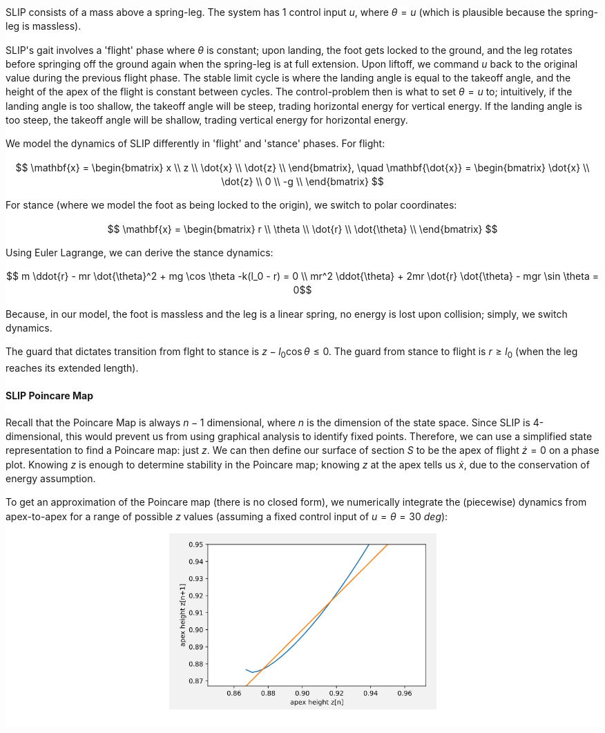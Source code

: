 SLIP consists of a mass above a spring-leg. The system has 1 control input $u$, where $\theta = u$ (which is plausible because the spring-leg is massless).

SLIP's gait involves a 'flight' phase where $\theta$ is constant; upon landing, the foot gets locked to the ground, and the leg rotates before springing off the ground again when the spring-leg is at full extension. Upon liftoff, we command $u$ back to the original value during the previous flight phase. The stable limit cycle is where the landing angle is equal to the takeoff angle, and the height of the apex of the flight is constant between cycles. The control-problem then is what to set $\theta = u$ to; intuitively, if the landing angle is too shallow, the takeoff angle will be steep, trading horizontal energy for vertical energy. If the landing angle is too steep, the takeoff angle will be shallow, trading vertical energy for horizontal energy.

We model the dynamics of SLIP differently in 'flight' and 'stance' phases. For flight:

$$ \mathbf{x} = \begin{bmatrix} x \\ z \\ \dot{x} \\ \dot{z} \\  \end{bmatrix}, \quad \mathbf{\dot{x}} = \begin{bmatrix} \dot{x} \\ \dot{z} \\ 0 \\ -g \\ \end{bmatrix} $$

For stance (where we model the foot as being locked to the origin), we switch to polar coordinates: 

$$ \mathbf{x} = \begin{bmatrix} r \\ \theta \\ \dot{r} \\ \dot{\theta} \\  \end{bmatrix} $$

Using Euler Lagrange, we can derive the stance dynamics:

$$ m \ddot{r} - mr \dot{\theta}^2 + mg \cos \theta -k(l_0 - r) = 0  \\ mr^2 \ddot{\theta} + 2mr \dot{r} \dot{\theta} - mgr \sin \theta = 0$$

Because, in our model, the foot is massless and the leg is a linear spring, no energy is lost upon collision; simply, we switch dynamics.

The guard that dictates transition from flght to stance is $z-l_0 \cos\theta \leq 0$. The guard from stance to flight is $r \geq l_0$ (when the leg reaches its extended length).


#### SLIP Poincare Map

Recall that the Poincare Map is always $n-1$ dimensional, where $n$ is the dimension of the state space. Since SLIP is 4-dimensional, this would prevent us from using graphical analysis to identify fixed points. Therefore, we can use a simplified state representation to find a Poincare map: just $z$. We can then define our surface of section $S$ to be the apex of flight $\dot{z} = 0$ on a phase plot. Knowing $z$ is enough to determine stability in the Poincare map; knowing $z$ at the apex tells us $\dot{x}$, due to the conservation of energy assumption.

To get an approximation of the Poincare map (there is no closed form), we numerically integrate the (piecewise) dynamics from apex-to-apex for a range of possible $z$ values (assuming a fixed control input of $u =\theta=30 ~deg$):

<center><img src="Media/SLIP_poincare_map.png" style="width:45%"/></center><br />
